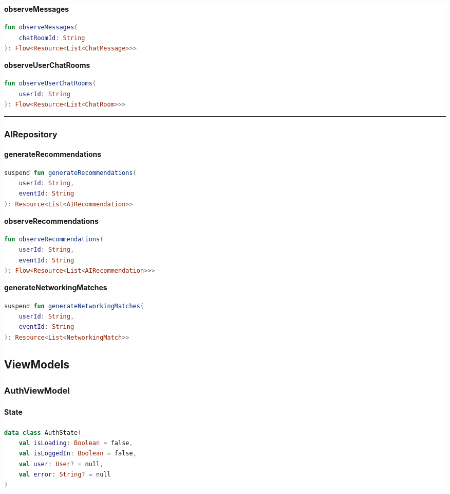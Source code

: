 **observeMessages**
```kotlin
fun observeMessages(
    chatRoomId: String
): Flow<Resource<List<ChatMessage>>>
```

**observeUserChatRooms**
```kotlin
fun observeUserChatRooms(
    userId: String
): Flow<Resource<List<ChatRoom>>>
```

---

### AIRepository

**generateRecommendations**
```kotlin
suspend fun generateRecommendations(
    userId: String, 
    eventId: String
): Resource<List<AIRecommendation>>
```

**observeRecommendations**
```kotlin
fun observeRecommendations(
    userId: String, 
    eventId: String
): Flow<Resource<List<AIRecommendation>>>
```

**generateNetworkingMatches**
```kotlin
suspend fun generateNetworkingMatches(
    userId: String, 
    eventId: String
): Resource<List<NetworkingMatch>>
```

## ViewModels

### AuthViewModel

#### State
```kotlin
data class AuthState(
    val isLoading: Boolean = false,
    val isLoggedIn: Boolean = false,
    val user: User? = null,
    val error: String? = null
)
```
